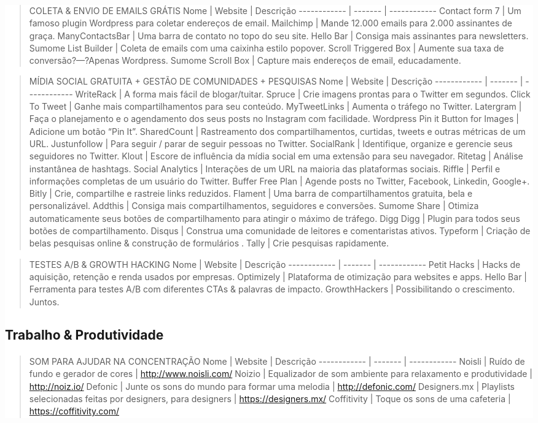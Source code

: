 > COLETA & ENVIO DE EMAILS GRÁTIS
Nome | Website | Descrição
------------ | ------- | ------------
Contact form 7 | Um famoso plugin Wordpress para coletar endereços de email.
Mailchimp | Mande 12.000 emails para 2.000 assinantes de graça.
ManyContactsBar | Uma barra de contato no topo do seu site.
Hello Bar | Consiga mais assinantes para newsletters.
Sumome List Builder | Coleta de emails com uma caixinha estilo popover.
Scroll Triggered Box | Aumente sua taxa de conversão?—?Apenas Wordpress.
Sumome Scroll Box | Capture mais endereços de email, educadamente.

> MÍDIA SOCIAL GRATUITA + GESTÃO DE COMUNIDADES + PESQUISAS
Nome | Website | Descrição
------------ | ------- | ------------ 
WriteRack | A forma mais fácil de blogar/tuitar.
Spruce | Crie imagens prontas para o Twitter em segundos.
Click To Tweet | Ganhe mais compartilhamentos para seu conteúdo.
MyTweetLinks | Aumenta o tráfego no Twitter.
Latergram | Faça o planejamento e o agendamento dos seus posts no Instagram com facilidade.
Wordpress Pin it Button for Images | Adicione um botão “Pin It”.
SharedCount | Rastreamento dos compartilhamentos, curtidas, tweets e outras métricas de um URL.
Justunfollow | Para seguir / parar de seguir pessoas no Twitter.
SocialRank | Identifique, organize e gerencie seus seguidores no Twitter.
Klout | Escore de influência da mídia social em uma extensão para seu navegador.
Ritetag | Análise instantânea de hashtags.
Social Analytics | Interações de um URL na maioria das plataformas sociais.
Riffle | Perfil e informações completas de um usuário do Twitter.
Buffer Free Plan | Agende posts no Twitter, Facebook, Linkedin, Google+.
Bitly | Crie, compartilhe e rastreie links reduzidos.
Flament | Uma barra de compartilhamentos gratuita, bela e personalizável.
Addthis | Consiga mais compartilhamentos, seguidores e conversões.
Sumome Share | Otimiza automaticamente seus botões de compartilhamento para atingir o máximo de tráfego.
Digg Digg | Plugin para todos seus botões de compartilhamento.
Disqus | Construa uma comunidade de leitores e comentaristas ativos.
Typeform | Criação de belas pesquisas online & construção de formulários .
Tally | Crie pesquisas rapidamente.

> TESTES A/B & GROWTH HACKING
Nome | Website | Descrição
------------ | ------- | ------------
Petit Hacks | Hacks de aquisição, retenção e renda usados por empresas.
Optimizely | Plataforma de otimização para websites e apps.
Hello Bar | Ferramenta para testes A/B com diferentes CTAs & palavras de impacto.
GrowthHackers | Possibilitando o crescimento. Juntos.

## Trabalho & Produtividade
> SOM PARA AJUDAR NA CONCENTRAÇÃO
Nome | Website | Descrição
------------ | ------- | ------------
Noisli | Ruído de fundo e gerador de cores | http://www.noisli.com/
Noizio | Equalizador de som ambiente para relaxamento e produtividade | http://noiz.io/
Defonic | Junte os sons do mundo para formar uma melodia | http://defonic.com/
Designers.mx | Playlists selecionadas feitas por designers, para designers | https://designers.mx/
Coffitivity | Toque os sons de uma cafeteria | https://coffitivity.com/
